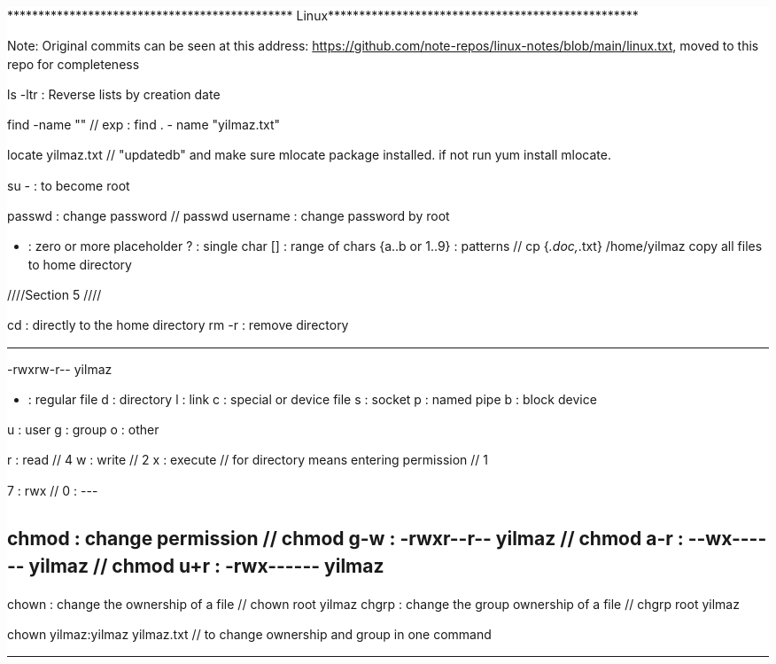 
********************************************** Linux**************************************************

Note: Original commits can be seen at this address: <https://github.com/note-repos/linux-notes/blob/main/linux.txt>, moved to this repo for completeness

ls -ltr : Reverse lists by creation date

find <directory path> -name "<directory name>" // exp : find . - name "yilmaz.txt"

locate yilmaz.txt // "updatedb" and make sure mlocate package installed. if not run yum install mlocate.

su - : to become root

passwd : change password // passwd username : change password by root

* : zero or more placeholder
? : single char
[] : range of chars
{a..b or 1..9} : patterns // cp {*.doc,*.txt} /home/yilmaz copy all files to home directory

////Section 5 ////

cd : directly to the home directory
rm -r : remove directory

---------------------------------
-rwxrw-r-- yilmaz

* : regular file
d : directory
l : link
c : special or device file
s : socket
p : named pipe
b : block device

u : user
g : group
o : other

r : read // 4
w : write // 2
x : execute // for directory means entering permission // 1

7 : rwx // 0 : ---

chmod : change permission // chmod g-w : -rwxr--r-- yilmaz // chmod a-r  : --wx------ yilmaz // chmod u+r : -rwx------ yilmaz
---------------------------------

chown : change the ownership of a file // chown root yilmaz
chgrp : change the group ownership of a file // chgrp root yilmaz

chown yilmaz:yilmaz yilmaz.txt // to change ownership and group in one command
  
---------------------------------
